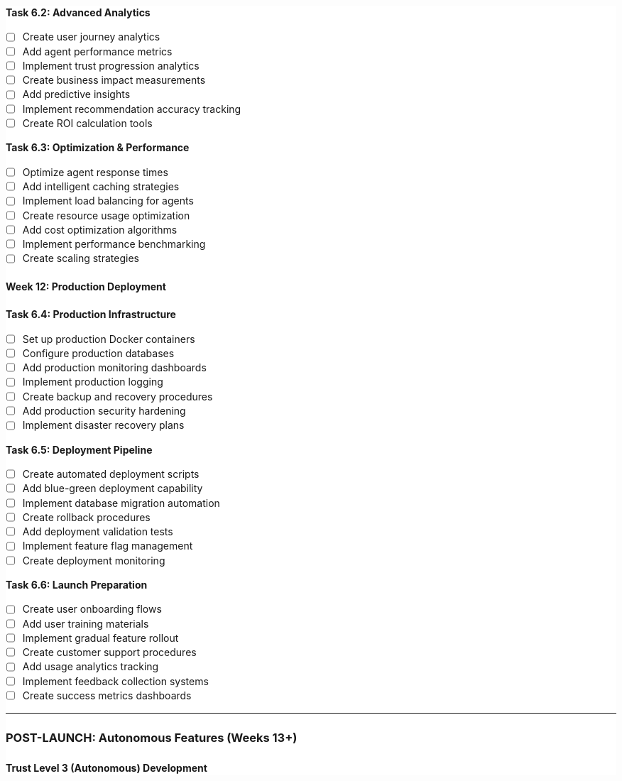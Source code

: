 **Task 6.2: Advanced Analytics**
- [ ] Create user journey analytics
- [ ] Add agent performance metrics
- [ ] Implement trust progression analytics
- [ ] Create business impact measurements
- [ ] Add predictive insights
- [ ] Implement recommendation accuracy tracking
- [ ] Create ROI calculation tools

**Task 6.3: Optimization & Performance**
- [ ] Optimize agent response times
- [ ] Add intelligent caching strategies
- [ ] Implement load balancing for agents
- [ ] Create resource usage optimization
- [ ] Add cost optimization algorithms
- [ ] Implement performance benchmarking
- [ ] Create scaling strategies

#### **Week 12: Production Deployment**

**Task 6.4: Production Infrastructure**
- [ ] Set up production Docker containers
- [ ] Configure production databases
- [ ] Add production monitoring dashboards
- [ ] Implement production logging
- [ ] Create backup and recovery procedures
- [ ] Add production security hardening
- [ ] Implement disaster recovery plans

**Task 6.5: Deployment Pipeline**
- [ ] Create automated deployment scripts
- [ ] Add blue-green deployment capability
- [ ] Implement database migration automation
- [ ] Create rollback procedures
- [ ] Add deployment validation tests
- [ ] Implement feature flag management
- [ ] Create deployment monitoring

**Task 6.6: Launch Preparation**
- [ ] Create user onboarding flows
- [ ] Add user training materials
- [ ] Implement gradual feature rollout
- [ ] Create customer support procedures
- [ ] Add usage analytics tracking
- [ ] Implement feedback collection systems
- [ ] Create success metrics dashboards

---

### **POST-LAUNCH: Autonomous Features (Weeks 13+)**

#### **Trust Level 3 (Autonomous) Development**

